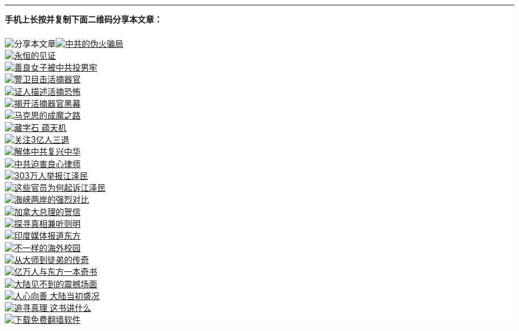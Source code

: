 <hr>    <strong>手机上长按并复制下面二维码分享本文章：</strong><br><br><img src="https://chart.apis.google.com/chart?cht=qr&chs=240x240&choe=UTF-8&chld=M|2&chl=/gb/17/10/25/n9771092.md%231" title="分享本文章"></td><td valign=TOP><a href="/gb/16/1/21/n4622075.md?dfh#1" target="_blank"><img src="https://raw.githubusercontent.com/lkqnay312/djy/master/gb/300/wei-f1.jpg" title="中共的伪火骗局"  alt="中共的伪火骗局"></a><br><a href="https://github.com/lkqnay312/www/blob/master/README.md?dfh#9" target="_blank"><img src="https://raw.githubusercontent.com/lkqnay312/djy/master/gb/300/yong-h.jpg" title="永恒的见证"  alt="永恒的见证"></a><br><a href="/gb/13/9/29/n3974789.md?dfh#1" target="_blank"><img src="https://raw.githubusercontent.com/lkqnay312/djy/master/gb/300/shang-lnz.jpg" title="善良女子被中共投男牢"  alt="善良女子被中共投男牢"></a><br><a href="/gb/16/3/16/n4663449.md?dfh#1" target="_blank"><img src="https://raw.githubusercontent.com/lkqnay312/djy/master/gb/300/huo-z3.jpg" title="警卫目击活摘器官"  alt="警卫目击活摘器官"></a><br><a href="/gb/16/8/7/n8177641.md?dfh#1" target="_blank"><img src="https://raw.githubusercontent.com/lkqnay312/djy/master/gb/300/huo-z4.jpg" title="证人描述活摘恐怖"  alt="证人描述活摘恐怖"></a><br><a href="/gb/10/4/19/n2881569.md?dfh#1" target="_blank"><img src="https://raw.githubusercontent.com/lkqnay312/djy/master/gb/300/huo-z1.jpg" title="揭开活摘器官黑幕"  alt="揭开活摘器官黑幕"></a><br><a href="/gb/10/11/7/n3077476.md?dfh#1" target="_blank"><img src="https://raw.githubusercontent.com/lkqnay312/djy/master/gb/300/ma-ks.jpg" title="马克思的成魔之路"  alt="马克思的成魔之路"></a><br><a href="/gb/14/6/9/n4173977.md?dfh#1" target="_blank"><img src="https://raw.githubusercontent.com/lkqnay312/djy/master/gb/300/chang-zs.jpg" title="藏字石 蕴天机"  alt="藏字石 蕴天机"></a><br><a href="/gb/18/5/10/n10381511.md?dfh#1" target="_blank"><img src="https://raw.githubusercontent.com/lkqnay312/djy/master/gb/300/st1.jpg" title="关注3亿人三退"  alt="关注3亿人三退"></a><br><a href="/gb/18/3/21/n10237682.md?dfh#1" target="_blank"><img src="https://raw.githubusercontent.com/lkqnay312/djy/master/gb/300/jie-t.jpg" title="解体中共复兴中华"  alt="解体中共复兴中华"></a><br><a href="/gb/9/2/9/n2422991.md?dfh#1" target="_blank"><img src="https://raw.githubusercontent.com/lkqnay312/djy/master/gb/300/gao-zs.jpg" title="中共迫害良心律师"  alt="中共迫害良心律师"></a><br><a href="/gb/18/12/9/n10900044.md?dfh#1" target="_blank"><img src="https://raw.githubusercontent.com/lkqnay312/djy/master/gb/300/sj1.jpg" title="303万人举报江泽民"  alt="303万人举报江泽民"></a><br><a href="/gb/18/8/28/n10672014.md?dfh#1" target="_blank"><img src="https://raw.githubusercontent.com/lkqnay312/djy/master/gb/300/sj2.jpg" title="这些官员为何起诉江泽民"  alt="这些官员为何起诉江泽民"></a><br><a href="/gb/8/12/18/n2367165.md?dfh#1" target="_blank"><img src="https://raw.githubusercontent.com/lkqnay312/djy/master/gb/300/liangan.jpg" title="海峡两岸的强烈对比"  alt="海峡两岸的强烈对比"></a><br><a href="/gb/15/12/10/n4593139.md?dfh#1" target="_blank"><img src="https://raw.githubusercontent.com/lkqnay312/djy/master/gb/300/jia-ndzl.jpg" title="加拿大总理的贺信"  alt="加拿大总理的贺信"></a><br><a href="/gb/11/6/17/n3289382.md?dfh#1" target="_blank"><img src="https://raw.githubusercontent.com/lkqnay312/djy/master/gb/300/xiao-wd.jpg" title="探寻真相兼听则明"  alt="探寻真相兼听则明"></a><br><a href="/gb/18/10/27/n10812623.md?dfh#1" target="_blank"><img src="https://raw.githubusercontent.com/lkqnay312/djy/master/gb/300/yindu.jpg" title="印度媒体报道东方"  alt="印度媒体报道东方"></a><br><a href="/gb/18/6/9/n10469652.md?dfh#1" target="_blank"><img src="https://raw.githubusercontent.com/lkqnay312/djy/master/gb/300/xie-j.jpg" title="不一样的海外校园"  alt="不一样的海外校园"></a><br><a href="/gb/7/4/5/n1669415.md?dfh#1" target="_blank"><img src="https://raw.githubusercontent.com/lkqnay312/djy/master/gb/300/li-up.jpg" title="从大师到徒弟的传奇"  alt="从大师到徒弟的传奇"></a><br><a href="/gb/17/5/26/n9191512.md?dfh#1" target="_blank"><img src="https://raw.githubusercontent.com/lkqnay312/djy/master/gb/300/zfl2.jpg" title="亿万人与东方一本奇书"  alt="亿万人与东方一本奇书"></a><br><a href="/gb/13/11/27/n4020290.md?dfh#1" target="_blank"><img src="https://raw.githubusercontent.com/lkqnay312/djy/master/gb/300/zhen-h.jpg" title="大陆见不到的震撼场面"  alt="大陆见不到的震撼场面"></a><br><a href="/gb/15/7/17/n4482910.md?dfh#1" target="_blank"><img src="https://raw.githubusercontent.com/lkqnay312/djy/master/gb/300/dalu-sk.jpg" title="人心向善 大陆当初盛况"  alt="人心向善 大陆当初盛况"></a><br><a href="/gb/19/1/5/n10955468.md?dfh#1" target="_blank"><img src="https://raw.githubusercontent.com/lkqnay312/djy/master/gb/300/zfl1.jpg" title="追寻真理 这书讲什么"  alt="追寻真理 这书讲什么"></a><br><a href="https://github.com/bannedbook/fanqiang/wiki" target="_blank"><img src="https://raw.githubusercontent.com/lkqnay312/djy/master/gb/300/fq1.jpg" title="下载免费翻墙软件"  alt="下载免费翻墙软件"></a><br></td></tr></table>